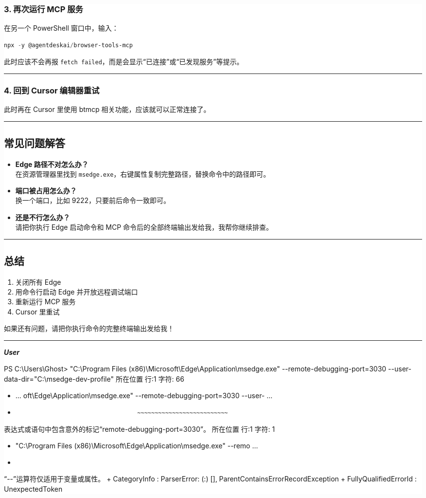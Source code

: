 
### 3. 再次运行 MCP 服务

在另一个 PowerShell 窗口中，输入：

```powershell
npx -y @agentdeskai/browser-tools-mcp
```

此时应该不会再报 `fetch failed`，而是会显示“已连接”或“已发现服务”等提示。

---

### 4. 回到 Cursor 编辑器重试

此时再在 Cursor 里使用 btmcp 相关功能，应该就可以正常连接了。

---

## 常见问题解答

- **Edge 路径不对怎么办？**  
  在资源管理器里找到 `msedge.exe`，右键属性复制完整路径，替换命令中的路径即可。

- **端口被占用怎么办？**  
  换一个端口，比如 9222，只要前后命令一致即可。

- **还是不行怎么办？**  
  请把你执行 Edge 启动命令和 MCP 命令后的全部终端输出发给我，我帮你继续排查。

---

## 总结

1. 关闭所有 Edge
2. 用命令行启动 Edge 并开放远程调试端口
3. 重新运行 MCP 服务
4. Cursor 里重试

如果还有问题，请把你执行命令的完整终端输出发给我！

---

_**User**_

PS C:\Users\Ghost> "C:\Program Files (x86)\Microsoft\Edge\Application\msedge.exe" --remote-debugging-port=3030 --user-data-dir="C:\msedge-dev-profile"
所在位置 行:1 字符: 66
+ ... oft\Edge\Application\msedge.exe" --remote-debugging-port=3030 --user- ...
+                                        ~~~~~~~~~~~~~~~~~~~~~~~~~~
表达式或语句中包含意外的标记“remote-debugging-port=3030”。
所在位置 行:1 字符: 1
+ "C:\Program Files (x86)\Microsoft\Edge\Application\msedge.exe" --remo ...
+ ~~~~~~~~~~~~~~~~~~~~~~~~~~~~~~~~~~~~~~~~~~~~~~~~~~~~~~~~~~~~~~
“--”运算符仅适用于变量或属性。
    + CategoryInfo          : ParserError: (:) [], ParentContainsErrorRecordException
    + FullyQualifiedErrorId : UnexpectedToken

